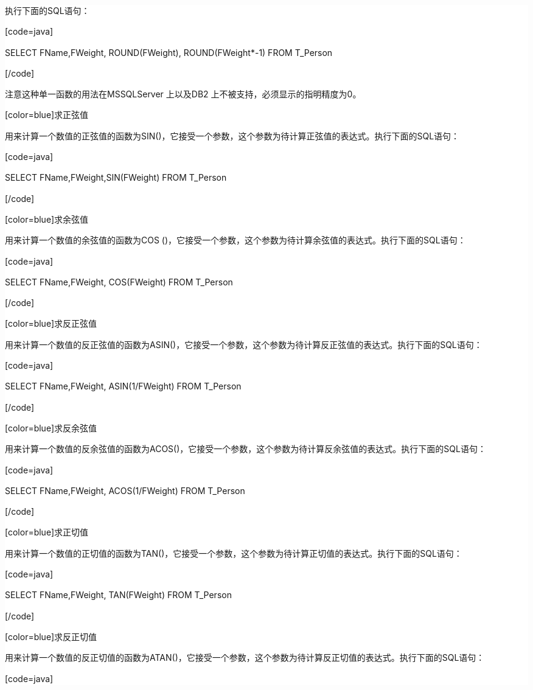 执行下面的SQL语句：

[code=java]

SELECT FName,FWeight, ROUND(FWeight), ROUND(FWeight*-1) FROM T_Person

[/code]

注意这种单一函数的用法在MSSQLServer 上以及DB2 上不被支持，必须显示的指明精度为0。

[color=blue]求正弦值

用来计算一个数值的正弦值的函数为SIN()，它接受一个参数，这个参数为待计算正弦值的表达式。执行下面的SQL语句：

[code=java]

SELECT FName,FWeight,SIN(FWeight) FROM T_Person

[/code]

[color=blue]求余弦值

用来计算一个数值的余弦值的函数为COS ()，它接受一个参数，这个参数为待计算余弦值的表达式。执行下面的SQL语句：

[code=java]

SELECT FName,FWeight, COS(FWeight) FROM T_Person

[/code]

[color=blue]求反正弦值

用来计算一个数值的反正弦值的函数为ASIN()，它接受一个参数，这个参数为待计算反正弦值的表达式。执行下面的SQL语句：

[code=java]

SELECT FName,FWeight, ASIN(1/FWeight) FROM T_Person

[/code]

[color=blue]求反余弦值

用来计算一个数值的反余弦值的函数为ACOS()，它接受一个参数，这个参数为待计算反余弦值的表达式。执行下面的SQL语句：

[code=java]

SELECT FName,FWeight, ACOS(1/FWeight) FROM T_Person

[/code]

[color=blue]求正切值

用来计算一个数值的正切值的函数为TAN()，它接受一个参数，这个参数为待计算正切值的表达式。执行下面的SQL语句：

[code=java]

SELECT FName,FWeight, TAN(FWeight) FROM T_Person

[/code]

[color=blue]求反正切值

用来计算一个数值的反正切值的函数为ATAN()，它接受一个参数，这个参数为待计算反正切值的表达式。执行下面的SQL语句：

[code=java]
